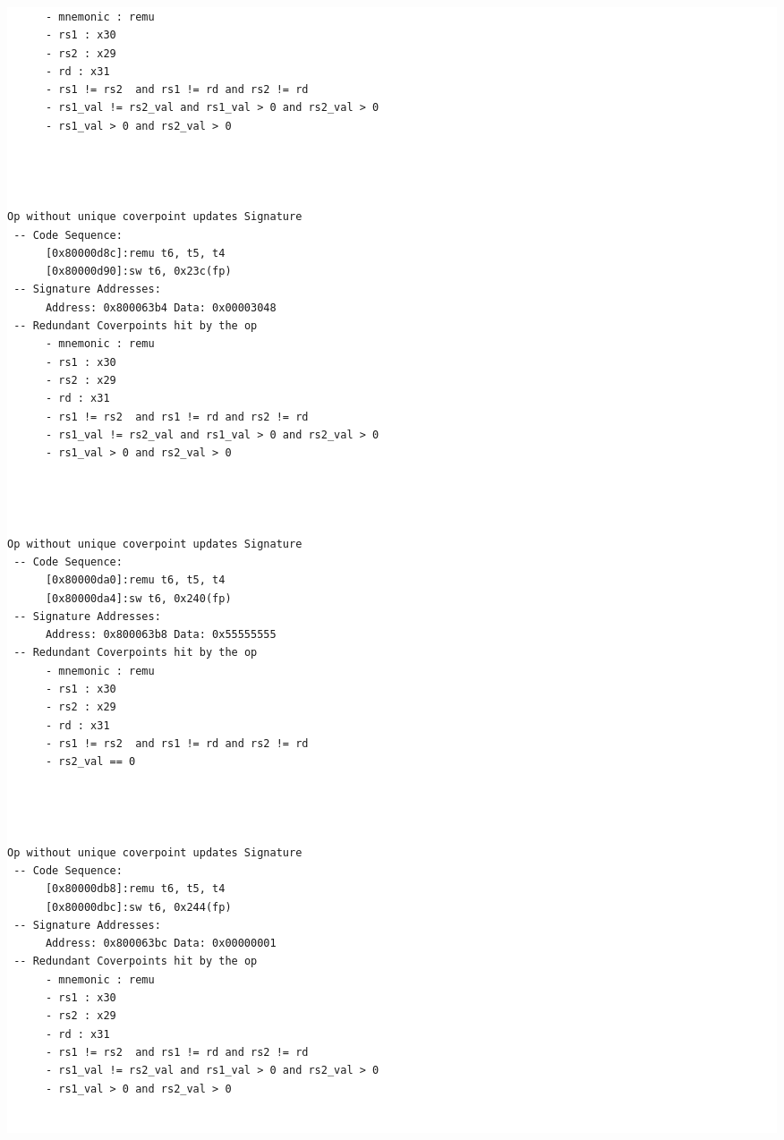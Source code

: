 ```
      - mnemonic : remu
      - rs1 : x30
      - rs2 : x29
      - rd : x31
      - rs1 != rs2  and rs1 != rd and rs2 != rd
      - rs1_val != rs2_val and rs1_val > 0 and rs2_val > 0
      - rs1_val > 0 and rs2_val > 0




Op without unique coverpoint updates Signature
 -- Code Sequence:
      [0x80000d8c]:remu t6, t5, t4
      [0x80000d90]:sw t6, 0x23c(fp)
 -- Signature Addresses:
      Address: 0x800063b4 Data: 0x00003048
 -- Redundant Coverpoints hit by the op
      - mnemonic : remu
      - rs1 : x30
      - rs2 : x29
      - rd : x31
      - rs1 != rs2  and rs1 != rd and rs2 != rd
      - rs1_val != rs2_val and rs1_val > 0 and rs2_val > 0
      - rs1_val > 0 and rs2_val > 0




Op without unique coverpoint updates Signature
 -- Code Sequence:
      [0x80000da0]:remu t6, t5, t4
      [0x80000da4]:sw t6, 0x240(fp)
 -- Signature Addresses:
      Address: 0x800063b8 Data: 0x55555555
 -- Redundant Coverpoints hit by the op
      - mnemonic : remu
      - rs1 : x30
      - rs2 : x29
      - rd : x31
      - rs1 != rs2  and rs1 != rd and rs2 != rd
      - rs2_val == 0




Op without unique coverpoint updates Signature
 -- Code Sequence:
      [0x80000db8]:remu t6, t5, t4
      [0x80000dbc]:sw t6, 0x244(fp)
 -- Signature Addresses:
      Address: 0x800063bc Data: 0x00000001
 -- Redundant Coverpoints hit by the op
      - mnemonic : remu
      - rs1 : x30
      - rs2 : x29
      - rd : x31
      - rs1 != rs2  and rs1 != rd and rs2 != rd
      - rs1_val != rs2_val and rs1_val > 0 and rs2_val > 0
      - rs1_val > 0 and rs2_val > 0



```
